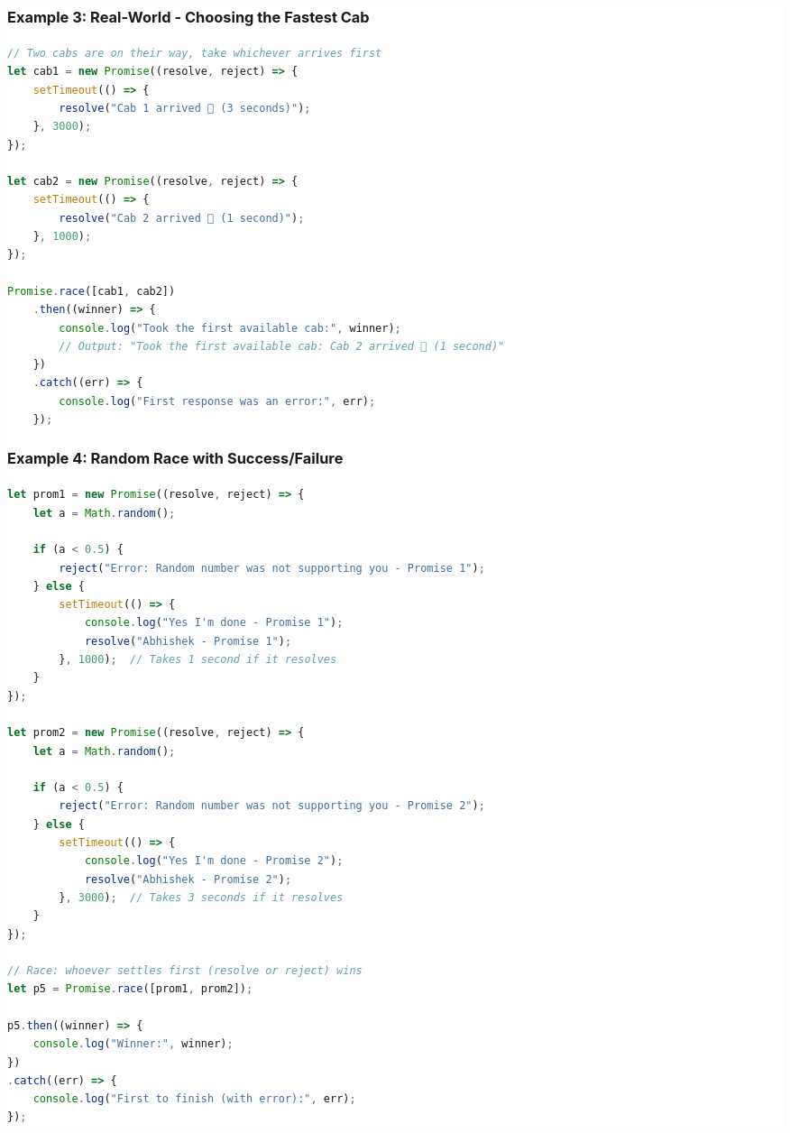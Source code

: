 ### Example 3: Real-World - Choosing the Fastest Cab
```javascript
// Two cabs are on their way, take whichever arrives first
let cab1 = new Promise((resolve, reject) => {
    setTimeout(() => {
        resolve("Cab 1 arrived 🚕 (3 seconds)");
    }, 3000);
});

let cab2 = new Promise((resolve, reject) => {
    setTimeout(() => {
        resolve("Cab 2 arrived 🚖 (1 second)");
    }, 1000);
});

Promise.race([cab1, cab2])
    .then((winner) => {
        console.log("Took the first available cab:", winner);
        // Output: "Took the first available cab: Cab 2 arrived 🚖 (1 second)"
    })
    .catch((err) => {
        console.log("First response was an error:", err);
    });
```

### Example 4: Random Race with Success/Failure
```javascript
let prom1 = new Promise((resolve, reject) => {
    let a = Math.random();
    
    if (a < 0.5) {
        reject("Error: Random number was not supporting you - Promise 1");
    } else {
        setTimeout(() => {
            console.log("Yes I'm done - Promise 1");
            resolve("Abhishek - Promise 1");
        }, 1000);  // Takes 1 second if it resolves
    }
});

let prom2 = new Promise((resolve, reject) => {
    let a = Math.random();
    
    if (a < 0.5) {
        reject("Error: Random number was not supporting you - Promise 2");
    } else {
        setTimeout(() => {
            console.log("Yes I'm done - Promise 2");
            resolve("Abhishek - Promise 2");
        }, 3000);  // Takes 3 seconds if it resolves
    }
});

// Race: whoever settles first (resolve or reject) wins
let p5 = Promise.race([prom1, prom2]);

p5.then((winner) => {
    console.log("Winner:", winner);
})
.catch((err) => {
    console.log("First to finish (with error):", err);
});

```